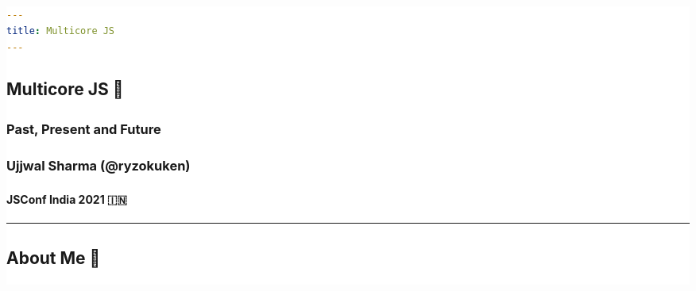 ```yaml
---
title: Multicore JS
---
```

## Multicore JS 🚀

### Past, Present and Future

### Ujjwal Sharma (@ryzokuken)

#### JSConf India 2021 🇮🇳

---

## About Me 👦

<div class="columns" style="grid-template-columns: 1fr 2fr">
